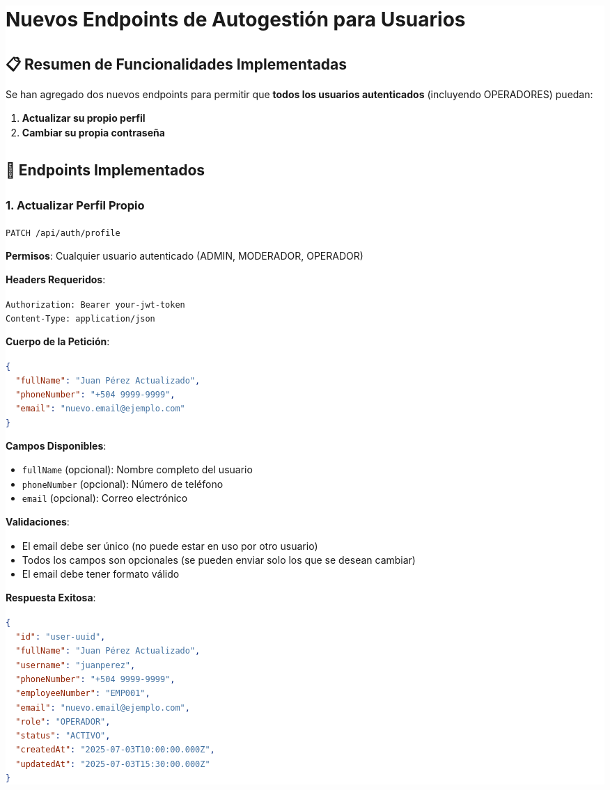 # Nuevos Endpoints de Autogestión para Usuarios

## 📋 Resumen de Funcionalidades Implementadas

Se han agregado dos nuevos endpoints para permitir que **todos los usuarios autenticados** (incluyendo OPERADORES) puedan:

1. **Actualizar su propio perfil**
2. **Cambiar su propia contraseña**

## 🔧 Endpoints Implementados

### 1. **Actualizar Perfil Propio**
```http
PATCH /api/auth/profile
```

**Permisos**: Cualquier usuario autenticado (ADMIN, MODERADOR, OPERADOR)

**Headers Requeridos**:
```http
Authorization: Bearer your-jwt-token
Content-Type: application/json
```

**Cuerpo de la Petición**:
```json
{
  "fullName": "Juan Pérez Actualizado",
  "phoneNumber": "+504 9999-9999",
  "email": "nuevo.email@ejemplo.com"
}
```

**Campos Disponibles**:
- `fullName` (opcional): Nombre completo del usuario
- `phoneNumber` (opcional): Número de teléfono
- `email` (opcional): Correo electrónico

**Validaciones**:
- El email debe ser único (no puede estar en uso por otro usuario)
- Todos los campos son opcionales (se pueden enviar solo los que se desean cambiar)
- El email debe tener formato válido

**Respuesta Exitosa**:
```json
{
  "id": "user-uuid",
  "fullName": "Juan Pérez Actualizado",
  "username": "juanperez",
  "phoneNumber": "+504 9999-9999",
  "employeeNumber": "EMP001",
  "email": "nuevo.email@ejemplo.com",
  "role": "OPERADOR",
  "status": "ACTIVO",
  "createdAt": "2025-07-03T10:00:00.000Z",
  "updatedAt": "2025-07-03T15:30:00.000Z"
}
```
